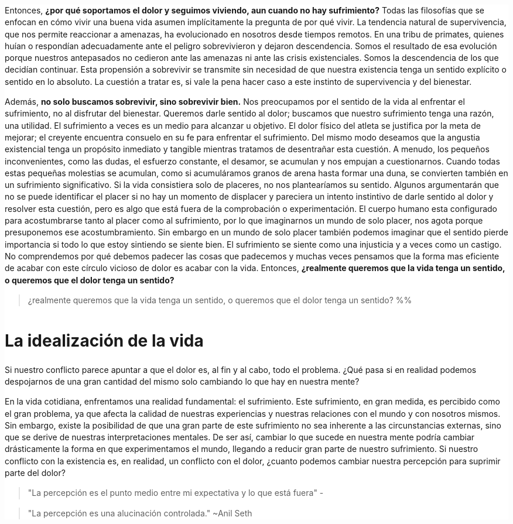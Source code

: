 Entonces, **¿por qué soportamos el dolor y seguimos viviendo, aun cuando no hay sufrimiento?** Todas las filosofías que se enfocan en cómo vivir una buena vida asumen implícitamente la pregunta de por qué vivir. La tendencia natural de supervivencia, que nos permite reaccionar a amenazas, ha evolucionado en nosotros desde tiempos remotos. En una tribu de primates, quienes huían o respondían adecuadamente ante el peligro sobrevivieron y dejaron descendencia. Somos el resultado de esa evolución porque nuestros antepasados no cedieron ante las amenazas ni ante las crisis existenciales. Somos la descendencia de los que decidían continuar. Esta propensión a sobrevivir se transmite sin necesidad de que nuestra existencia tenga un sentido explícito o sentido en lo absoluto. La cuestión a tratar es, si vale la pena hacer caso a este instinto de supervivencia y del bienestar.

Además, **no solo buscamos sobrevivir, sino sobrevivir bien.** Nos preocupamos por el sentido de la vida al enfrentar el sufrimiento, no al disfrutar del bienestar. Queremos darle sentido al dolor; buscamos que nuestro sufrimiento tenga una razón, una utilidad. El sufrimiento a veces es un medio para alcanzar u objetivo. El dolor físico del atleta se justifica por la meta de mejorar; el creyente encuentra consuelo en su fe para enfrentar el sufrimiento. Del mismo modo deseamos que la angustia existencial tenga un propósito inmediato y tangible mientras tratamos de desentrañar esta cuestión. A menudo, los pequeños inconvenientes, como las dudas, el esfuerzo constante, el desamor, se acumulan y nos empujan a cuestionarnos. Cuando todas estas pequeñas molestias se acumulan, como si acumuláramos granos de arena hasta formar una duna, se convierten también en un sufrimiento significativo. Si la vida consistiera solo de placeres, no nos plantearíamos su sentido. Algunos argumentarán que no se puede identificar el placer si no hay un momento de displacer y pareciera un intento instintivo de darle sentido al dolor y resolver esta cuestión, pero es algo que está fuera de la comprobación o experimentación. El cuerpo humano esta configurado para acostumbrarse tanto al placer como al sufrimiento, por lo que imaginarnos un mundo de solo placer, nos agota porque presuponemos ese acostumbramiento. Sin embargo en un mundo de solo placer también podemos imaginar que el sentido pierde importancia si todo lo que estoy sintiendo se siente bien. El sufrimiento se siente como una injusticia y a veces como un castigo. No comprendemos por qué debemos padecer las cosas que padecemos y muchas veces pensamos que la forma mas eficiente de acabar con este círculo vicioso de dolor es acabar con la vida. Entonces, **¿realmente queremos que la vida tenga un sentido, o queremos que el dolor tenga un sentido?** 

> ¿realmente queremos que la vida tenga un sentido, o queremos que el dolor tenga un sentido? %%
# La idealización de la vida
Si nuestro conflicto parece apuntar a que el dolor es, al fin y al cabo, todo el problema. ¿Qué pasa si en realidad podemos despojarnos de una gran cantidad del mismo solo cambiando lo que hay en nuestra mente?

En la vida cotidiana, enfrentamos una realidad fundamental: el sufrimiento. Este sufrimiento, en gran medida, es percibido como el gran problema, ya que afecta la calidad de nuestras experiencias y nuestras relaciones con el mundo y con nosotros mismos. Sin embargo, existe la posibilidad de que una gran parte de este sufrimiento no sea inherente a las circunstancias externas, sino que se derive de nuestras interpretaciones mentales. De ser así, cambiar lo que sucede en nuestra mente podría cambiar drásticamente la forma en que experimentamos el mundo, llegando a reducir gran parte de nuestro sufrimiento. Si nuestro conflicto con la existencia es, en realidad, un conflicto con el dolor, ¿cuanto podemos cambiar nuestra percepción para suprimir parte del dolor?

>"La percepción es el punto medio entre mi expectativa y lo que está fuera" -

>"La percepción es una alucinación controlada."
>~Anil Seth
